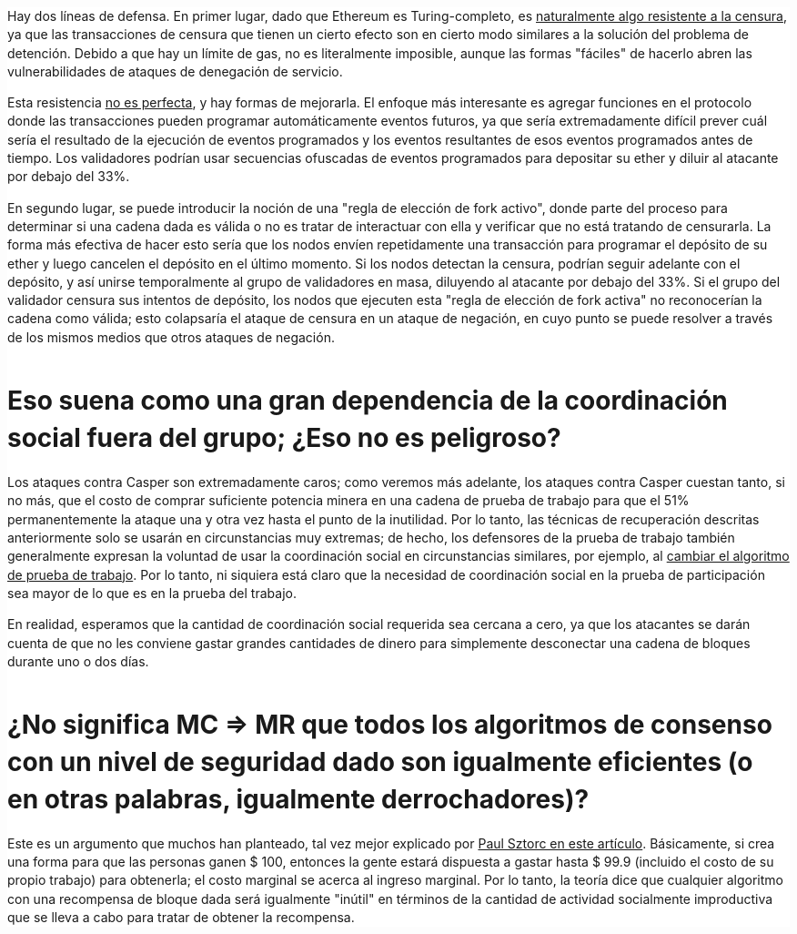  Hay dos líneas de defensa. En primer lugar, dado que Ethereum es Turing-completo, es [naturalmente algo resistente a la censura](http://hackingdistributed.com/2016/07/05/eth-is-more-resilient-to-censorship/), ya que las transacciones de censura que tienen un cierto efecto son en cierto modo similares a la solución del problema de detención. Debido a que hay un límite de gas, no es literalmente imposible, aunque las formas "fáciles" de hacerlo abren las vulnerabilidades de ataques de denegación de servicio.



 Esta resistencia [no es perfecta](https://pdaian.com/blog/on-soft-fork-security/), y hay formas de mejorarla. El enfoque más interesante es agregar funciones en el protocolo donde las transacciones pueden programar automáticamente eventos futuros, ya que sería extremadamente difícil prever cuál sería el resultado de la ejecución de eventos programados y los eventos resultantes de esos eventos programados antes de tiempo. Los validadores podrían usar secuencias ofuscadas de eventos programados para depositar su ether y diluir al atacante por debajo del 33%.
 
 En segundo lugar, se puede introducir la noción de una "regla de elección de fork activo", donde parte del proceso para determinar si una cadena dada es válida o no es tratar de interactuar con ella y verificar que no está tratando de censurarla. La forma más efectiva de hacer esto sería que los nodos envíen repetidamente una transacción para programar el depósito de su ether y luego cancelen el depósito en el último momento. Si los nodos detectan la censura, podrían seguir adelante con el depósito, y así unirse temporalmente al grupo de validadores en masa, diluyendo al atacante por debajo del 33%. Si el grupo del validador censura sus intentos de depósito, los nodos que ejecuten esta "regla de elección de fork activa" no reconocerían la cadena como válida; esto colapsaría el ataque de censura en un ataque de negación, en cuyo punto se puede resolver a través de los mismos medios que otros ataques de negación.


# Eso suena como una gran dependencia de la coordinación social fuera del grupo; ¿Eso no es peligroso?
 
 Los ataques contra Casper son extremadamente caros; como veremos más adelante, los ataques contra Casper cuestan tanto, si no más, que el costo de comprar suficiente potencia minera en una cadena de prueba de trabajo para que el 51% permanentemente la ataque una y otra vez hasta el punto de la inutilidad. Por lo tanto, las técnicas de recuperación descritas anteriormente solo se usarán en circunstancias muy extremas; de hecho, los defensores de la prueba de trabajo también generalmente expresan la voluntad de usar la coordinación social en circunstancias similares, por ejemplo, al [cambiar el algoritmo de prueba de trabajo](https://news.bitcoin.com/bitcoin-developers-changing-proof-work-algorithm/). Por lo tanto, ni siquiera está claro que la necesidad de coordinación social en la prueba de participación sea mayor de lo que es en la prueba del trabajo.

 En realidad, esperamos que la cantidad de coordinación social requerida sea cercana a cero, ya que los atacantes se darán cuenta de que no les conviene gastar grandes cantidades de dinero para simplemente desconectar una cadena de bloques durante uno o dos días.

 
# ¿No significa MC => MR que todos los algoritmos de consenso con un nivel de seguridad dado son igualmente eficientes (o en otras palabras, igualmente derrochadores)?

 Este es un argumento que muchos han planteado, tal vez mejor explicado por [Paul Sztorc en este artículo](http://www.truthcoin.info/blog/pow-cheapest/). Básicamente, si crea una forma para que las personas ganen $ 100, entonces la gente estará dispuesta a gastar hasta $ 99.9 (incluido el costo de su propio trabajo) para obtenerla; el costo marginal se acerca al ingreso marginal. Por lo tanto, la teoría dice que cualquier algoritmo con una recompensa de bloque dada será igualmente "inútil" en términos de la cantidad de actividad socialmente improductiva que se lleva a cabo para tratar de obtener la recompensa.
